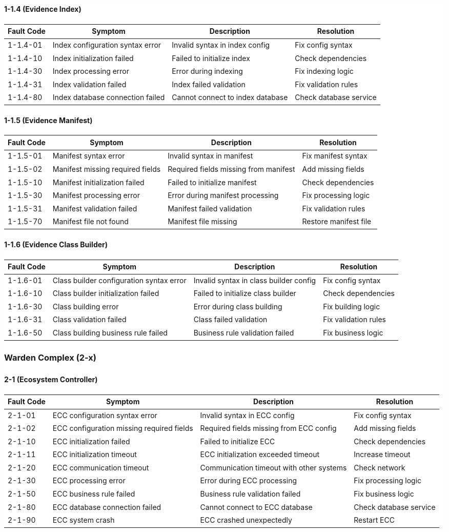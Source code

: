 #### **1-1.4 (Evidence Index)**
| Fault Code | Symptom | Description | Resolution |
|------------|---------|-------------|------------|
| 1-1.4-01 | Index configuration syntax error | Invalid syntax in index config | Fix config syntax |
| 1-1.4-10 | Index initialization failed | Failed to initialize index | Check dependencies |
| 1-1.4-30 | Index processing error | Error during indexing | Fix indexing logic |
| 1-1.4-31 | Index validation failed | Index failed validation | Fix validation rules |
| 1-1.4-80 | Index database connection failed | Cannot connect to index database | Check database service |

#### **1-1.5 (Evidence Manifest)**
| Fault Code | Symptom | Description | Resolution |
|------------|---------|-------------|------------|
| 1-1.5-01 | Manifest syntax error | Invalid syntax in manifest | Fix manifest syntax |
| 1-1.5-02 | Manifest missing required fields | Required fields missing from manifest | Add missing fields |
| 1-1.5-10 | Manifest initialization failed | Failed to initialize manifest | Check dependencies |
| 1-1.5-30 | Manifest processing error | Error during manifest processing | Fix processing logic |
| 1-1.5-31 | Manifest validation failed | Manifest failed validation | Fix validation rules |
| 1-1.5-70 | Manifest file not found | Manifest file missing | Restore manifest file |

#### **1-1.6 (Evidence Class Builder)**
| Fault Code | Symptom | Description | Resolution |
|------------|---------|-------------|------------|
| 1-1.6-01 | Class builder configuration syntax error | Invalid syntax in class builder config | Fix config syntax |
| 1-1.6-10 | Class builder initialization failed | Failed to initialize class builder | Check dependencies |
| 1-1.6-30 | Class building error | Error during class building | Fix building logic |
| 1-1.6-31 | Class validation failed | Class failed validation | Fix validation rules |
| 1-1.6-50 | Class building business rule failed | Business rule validation failed | Fix business logic |

### **Warden Complex (2-x)**

#### **2-1 (Ecosystem Controller)**
| Fault Code | Symptom | Description | Resolution |
|------------|---------|-------------|------------|
| 2-1-01 | ECC configuration syntax error | Invalid syntax in ECC config | Fix config syntax |
| 2-1-02 | ECC configuration missing required fields | Required fields missing from ECC config | Add missing fields |
| 2-1-10 | ECC initialization failed | Failed to initialize ECC | Check dependencies |
| 2-1-11 | ECC initialization timeout | ECC initialization exceeded timeout | Increase timeout |
| 2-1-20 | ECC communication timeout | Communication timeout with other systems | Check network |
| 2-1-30 | ECC processing error | Error during ECC processing | Fix processing logic |
| 2-1-50 | ECC business rule failed | Business rule validation failed | Fix business logic |
| 2-1-80 | ECC database connection failed | Cannot connect to ECC database | Check database service |
| 2-1-90 | ECC system crash | ECC crashed unexpectedly | Restart ECC |
